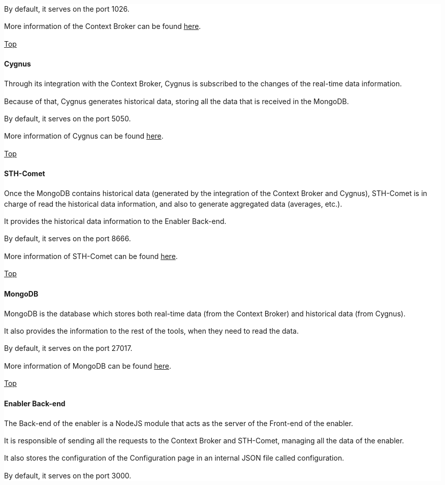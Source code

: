 By default, it serves on the port 1026.

More information of the Context Broker can be found [here](https://fiware-orion.readthedocs.io/en/2.4.0/).

[Top](#technical-documentation)

#### Cygnus

Through its integration with the Context Broker, Cygnus is subscribed to the changes of the real-time data information.

Because of that, Cygnus generates historical data, storing all the data that is received in the MongoDB.

By default, it serves on the port 5050.

More information of Cygnus can be found [here](https://fiware-cygnus.readthedocs.io/en/1.18.3/).

[Top](#technical-documentation)

#### STH-Comet

Once the MongoDB contains historical data (generated by the integration of the Context Broker and Cygnus), STH-Comet is in charge of read the historical data information, and also to generate aggregated data (averages, etc.).

It provides the historical data information to the Enabler Back-end.

By default, it serves on the port 8666.

More information of STH-Comet can be found [here](https://fiware-sth-comet.readthedocs.io/en/latest/).

[Top](#technical-documentation)

#### MongoDB

MongoDB is the database which stores both real-time data (from the Context Broker) and historical data (from Cygnus).

It also provides the information to the rest of the tools, when they need to read the data.

By default, it serves on the port 27017.

More information of MongoDB can be found [here](https://www.mongodb.com/).

[Top](#technical-documentation)

#### Enabler Back-end

The Back-end of the enabler is a NodeJS module that acts as the server of the Front-end of the enabler.

It is responsible of sending all the requests to the Context Broker and STH-Comet, managing all the data of the enabler.

It also stores the configuration of the Configuration page in an internal JSON file called configuration.

By default, it serves on the port 3000.
